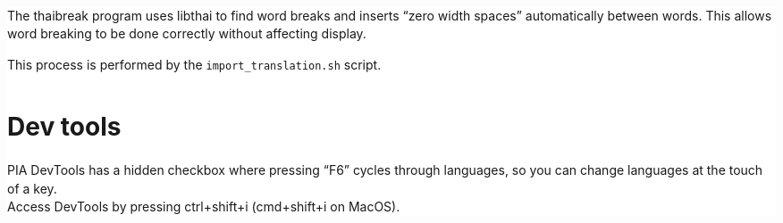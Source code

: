 The thaibreak program uses libthai to find word breaks and inserts “zero width spaces” automatically between words. This allows word breaking to be done correctly without affecting display.

This process is performed by the `import_translation.sh` script.

# Dev tools

PIA DevTools has a hidden checkbox where pressing “F6” cycles through languages, so you can change languages at the touch of a key.   
Access DevTools by pressing ctrl+shift+i (cmd+shift+i on MacOS).
